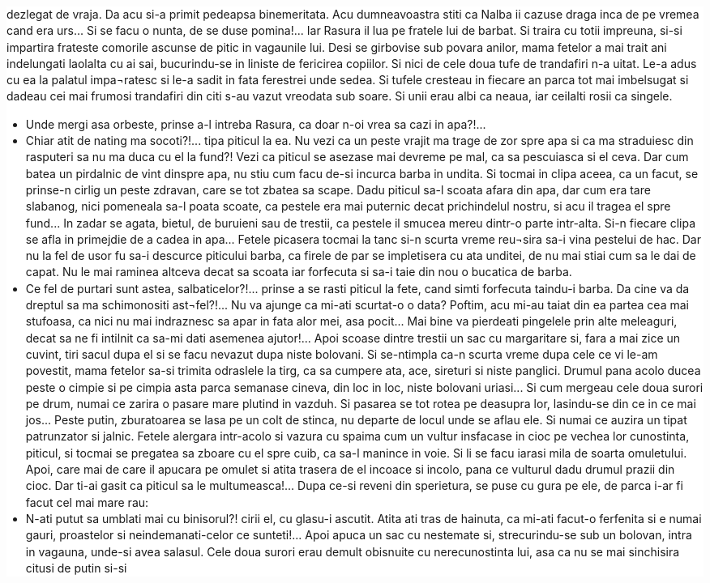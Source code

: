dezlegat de vraja. Da acu si-a primit pedeapsa binemeritata.
Acu dumneavoastra stiti ca Nalba ii cazuse draga inca de pe vremea cand
era urs... Si se facu o nunta, de se duse pomina!... Iar Rasura il lua
pe fratele lui de barbat. Si traira cu totii impreuna, si-si impartira
frateste comorile ascunse de pitic in vagaunile lui. Desi se girbovise
sub povara anilor, mama fetelor a mai trait ani indelungati laolalta cu
ai sai, bucurindu-se in liniste de fericirea copiilor. Si nici de cele
doua tufe de trandafiri n-a uitat. Le-a adus cu ea la palatul
impa¬ratesc si le-a sadit in fata ferestrei unde sedea. Si tufele
cresteau in fiecare an parca tot mai imbelsugat si dadeau cei mai
frumosi trandafiri din citi s-au vazut vreodata sub soare. Si unii erau
albi ca neaua, iar ceilalti rosii ca singele.
- Unde mergi asa orbeste, prinse a-l intreba Rasura, ca doar n-oi vrea
sa cazi in apa?!...
- Chiar atit de nating ma socoti?!... tipa piticul la ea. Nu vezi ca un
peste vrajit ma trage de zor spre apa si ca ma straduiesc din rasputeri
sa nu ma duca cu el la fund?!
Vezi ca piticul se asezase mai devreme pe mal, ca sa pescuiasca si el
ceva. Dar cum batea un pirdalnic de vint dinspre apa, nu stiu cum facu
de-si incurca barba in undita. Si tocmai in clipa aceea, ca un facut, se
prinse-n cirlig un peste zdravan, care se tot zbatea sa scape. Dadu
piticul sa-l scoata afara din apa, dar cum era tare slabanog, nici
pomeneala sa-l poata scoate, ca pestele era mai puternic decat
prichindelul nostru, si acu il tragea el spre fund... In zadar se
agata, bietul, de buruieni sau de trestii, ca pestele il smucea mereu
dintr-o parte intr-alta. Si-n fiecare clipa se afla in primejdie de a
cadea in apa...
Fetele picasera tocmai la tanc si-n scurta vreme reu¬sira sa-i vina
pestelui de hac. Dar nu la fel de usor fu sa-i descurce piticului barba,
ca firele de par se impletisera cu ata unditei, de nu mai stiai cum sa
le dai de capat. Nu le mai raminea altceva decat sa scoata iar forfecuta
si sa-i taie din nou o bucatica de barba.
- Ce fel de purtari sunt astea, salbaticelor?!... prinse a se rasti
piticul la fete, cand simti forfecuta taindu-i barba. Da cine va da
dreptul sa ma schimonositi ast¬fel?!... Nu va ajunge ca mi-ati
scurtat-o o data? Poftim, acu mi-au taiat din ea partea cea mai
stufoasa, ca nici nu mai indraznesc sa apar in fata alor mei, asa
pocit... Mai bine va pierdeati pingelele prin alte meleaguri, decat sa
ne fi intilnit ca sa-mi dati asemenea ajutor!...
Apoi scoase dintre trestii un sac cu margaritare si, fara a mai zice un
cuvint, tiri sacul dupa el si se facu nevazut dupa niste bolovani.
Si se-ntimpla ca-n scurta vreme dupa cele ce vi le-am povestit, mama
fetelor sa-si trimita odraslele la tirg, ca sa cumpere ata, ace,
sireturi si niste panglici. Drumul pana acolo ducea peste o cimpie si pe
cimpia asta parca semanase cineva, din loc in loc, niste bolovani
uriasi... Si cum mergeau cele doua surori pe drum, numai ce zarira o
pasare mare plutind in vazduh. Si pasarea se tot rotea pe deasupra lor,
lasindu-se din ce in ce mai jos... Peste putin, zburatoarea se lasa pe
un colt de stinca, nu departe de locul unde se aflau ele. Si numai ce
auzira un tipat patrunzator si jalnic. Fetele alergara intr-acolo si
vazura cu spaima cum un vultur insfacase in cioc pe vechea lor
cunostinta, piticul, si tocmai se pregatea sa zboare cu el spre cuib, ca
sa-l manince in voie. Si li se facu iarasi mila de soarta omuletului.
Apoi, care mai de care il apucara pe omulet si atita trasera de el
incoace si incolo, pana ce vulturul dadu drumul prazii din cioc. Dar
ti-ai gasit ca piticul sa le multumeasca!... Dupa ce-si reveni din
sperietura, se puse cu gura pe ele, de parca i-ar fi facut cel mai mare
rau:
- N-ati putut sa umblati mai cu binisorul?! cirii el, cu glasu-i
ascutit. Atita ati tras de hainuta, ca mi-ati facut-o ferfenita si e
numai gauri, proastelor si neindemanati-celor ce sunteti!...
Apoi apuca un sac cu nestemate si, strecurindu-se sub un bolovan, intra
in vagauna, unde-si avea salasul. Cele doua surori erau demult obisnuite
cu nerecunostinta lui, asa ca nu se mai sinchisira citusi de putin si-si